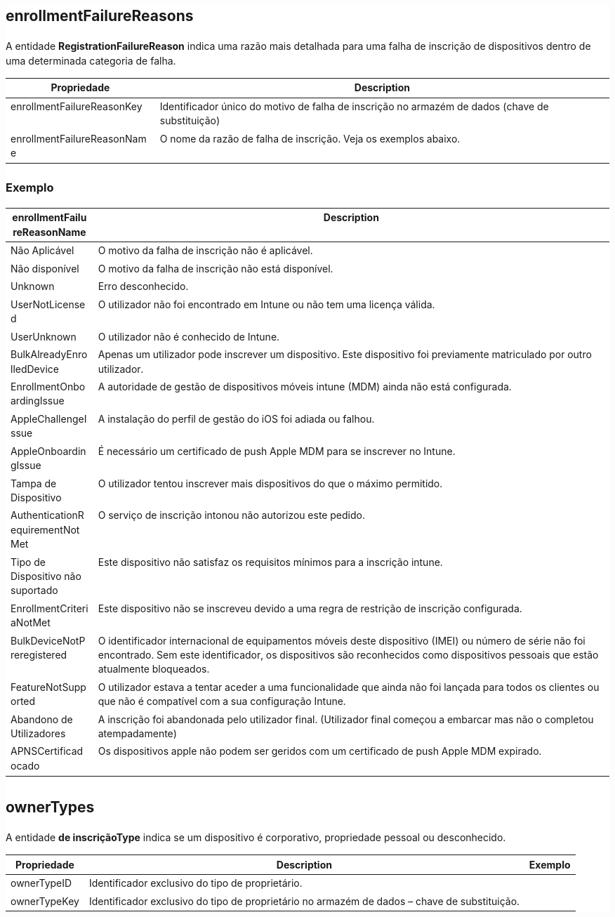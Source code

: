 ## <a name="enrollmentfailurereasons"></a>enrollmentFailureReasons  
A entidade **RegistrationFailureReason** indica uma razão mais detalhada para uma falha de inscrição de dispositivos dentro de uma determinada categoria de falha.  

| Propriedade                     | Description                                                                               |
|------------------------------|-------------------------------------------------------------------------------------------|
| enrollmentFailureReasonKey   | Identificador único do motivo de falha de inscrição no armazém de dados (chave de substituição)  |
| enrollmentFailureReasonName  | O nome da razão de falha de inscrição. Veja os exemplos abaixo.                            |

### <a name="example"></a>Exemplo

| enrollmentFailureReasonName      | Description                                                                                                                                                                                            |
|----------------------------------|--------------------------------------------------------------------------------------------------------------------------------------------------------------------------------------------------------|
| Não Aplicável                   | O motivo da falha de inscrição não é aplicável.                                                                                                                                                       |
| Não disponível                    | O motivo da falha de inscrição não está disponível.                                                                                                                                                        |
| Unknown                          | Erro desconhecido.                                                                                                                                                                                         |
| UserNotLicensed                  | O utilizador não foi encontrado em Intune ou não tem uma licença válida.                                                                                                                                     |
| UserUnknown                      | O utilizador não é conhecido de Intune.                                                                                                                                                                           |
| BulkAlreadyEnrolledDevice        | Apenas um utilizador pode inscrever um dispositivo. Este dispositivo foi previamente matriculado por outro utilizador.                                                                                                                |
| EnrollmentOnboardingIssue        | A autoridade de gestão de dispositivos móveis intune (MDM) ainda não está configurada.                                                                                                                                 |
| AppleChallengeIssue              | A instalação do perfil de gestão do iOS foi adiada ou falhou.                                                                                                                                         |
| AppleOnboardingIssue             | É necessário um certificado de push Apple MDM para se inscrever no Intune.                                                                                                                                       |
| Tampa de Dispositivo                        | O utilizador tentou inscrever mais dispositivos do que o máximo permitido.                                                                                                                                        |
| AuthenticationRequirementNotMet  | O serviço de inscrição intonou não autorizou este pedido.                                                                                                                                            |
| Tipo de Dispositivo não suportado            | Este dispositivo não satisfaz os requisitos mínimos para a inscrição intune.                                                                                                                                  |
| EnrollmentCriteriaNotMet         | Este dispositivo não se inscreveu devido a uma regra de restrição de inscrição configurada.                                                                                                                          |
| BulkDeviceNotPreregistered       | O identificador internacional de equipamentos móveis deste dispositivo (IMEI) ou número de série não foi encontrado.  Sem este identificador, os dispositivos são reconhecidos como dispositivos pessoais que estão atualmente bloqueados.  |
| FeatureNotSupported              | O utilizador estava a tentar aceder a uma funcionalidade que ainda não foi lançada para todos os clientes ou que não é compatível com a sua configuração Intune.                                                            |
| Abandono de Utilizadores                  | A inscrição foi abandonada pelo utilizador final. (Utilizador final começou a embarcar mas não o completou atempadamente)                                                                                           |
| APNSCertificadocado           | Os dispositivos apple não podem ser geridos com um certificado de push Apple MDM expirado.                                                                                                                            |
## <a name="ownertypes"></a>ownerTypes

A entidade **de inscriçãoType** indica se um dispositivo é corporativo, propriedade pessoal ou desconhecido.

| Propriedade  | Description | Exemplo |
|---------|------------|--------|
| ownerTypeID |Identificador exclusivo do tipo de proprietário. | |
| ownerTypeKey |Identificador exclusivo do tipo de proprietário no armazém de dados – chave de substituição. | |